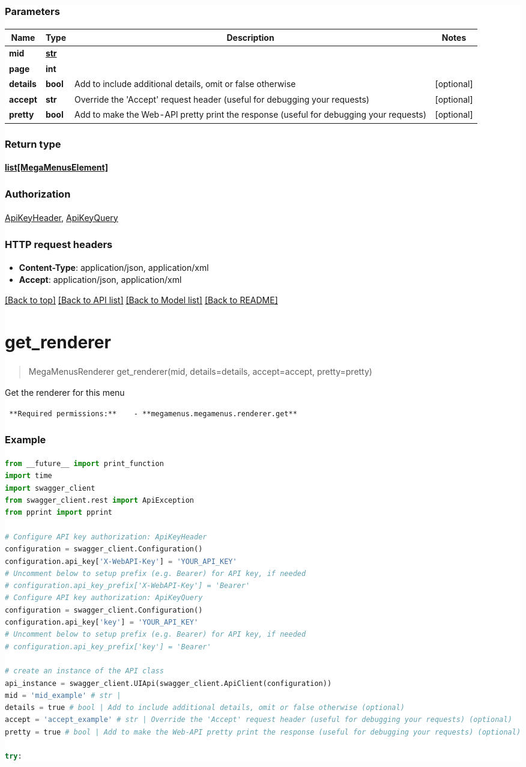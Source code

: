 ### Parameters

Name | Type | Description  | Notes
------------- | ------------- | ------------- | -------------
 **mid** | [**str**](.md)|  | 
 **page** | **int**|  | 
 **details** | **bool**| Add to include additional details, omit or false otherwise | [optional] 
 **accept** | **str**| Override the &#39;Accept&#39; request header (useful for debugging your requests) | [optional] 
 **pretty** | **bool**| Add to make the Web-API pretty print the response (useful for debugging your requests) | [optional] 

### Return type

[**list[MegaMenusElement]**](MegaMenusElement.md)

### Authorization

[ApiKeyHeader](../README.md#ApiKeyHeader), [ApiKeyQuery](../README.md#ApiKeyQuery)

### HTTP request headers

 - **Content-Type**: application/json, application/xml
 - **Accept**: application/json, application/xml

[[Back to top]](#) [[Back to API list]](../README.md#documentation-for-api-endpoints) [[Back to Model list]](../README.md#documentation-for-models) [[Back to README]](../README.md)

# **get_renderer**
> MegaMenusRenderer get_renderer(mid, details=details, accept=accept, pretty=pretty)

Get the renderer for this menu

     **Required permissions:**    - **megamenus.megamenus.renderer.get**   

### Example
```python
from __future__ import print_function
import time
import swagger_client
from swagger_client.rest import ApiException
from pprint import pprint

# Configure API key authorization: ApiKeyHeader
configuration = swagger_client.Configuration()
configuration.api_key['X-WebAPI-Key'] = 'YOUR_API_KEY'
# Uncomment below to setup prefix (e.g. Bearer) for API key, if needed
# configuration.api_key_prefix['X-WebAPI-Key'] = 'Bearer'
# Configure API key authorization: ApiKeyQuery
configuration = swagger_client.Configuration()
configuration.api_key['key'] = 'YOUR_API_KEY'
# Uncomment below to setup prefix (e.g. Bearer) for API key, if needed
# configuration.api_key_prefix['key'] = 'Bearer'

# create an instance of the API class
api_instance = swagger_client.UIApi(swagger_client.ApiClient(configuration))
mid = 'mid_example' # str | 
details = true # bool | Add to include additional details, omit or false otherwise (optional)
accept = 'accept_example' # str | Override the 'Accept' request header (useful for debugging your requests) (optional)
pretty = true # bool | Add to make the Web-API pretty print the response (useful for debugging your requests) (optional)

try:
```